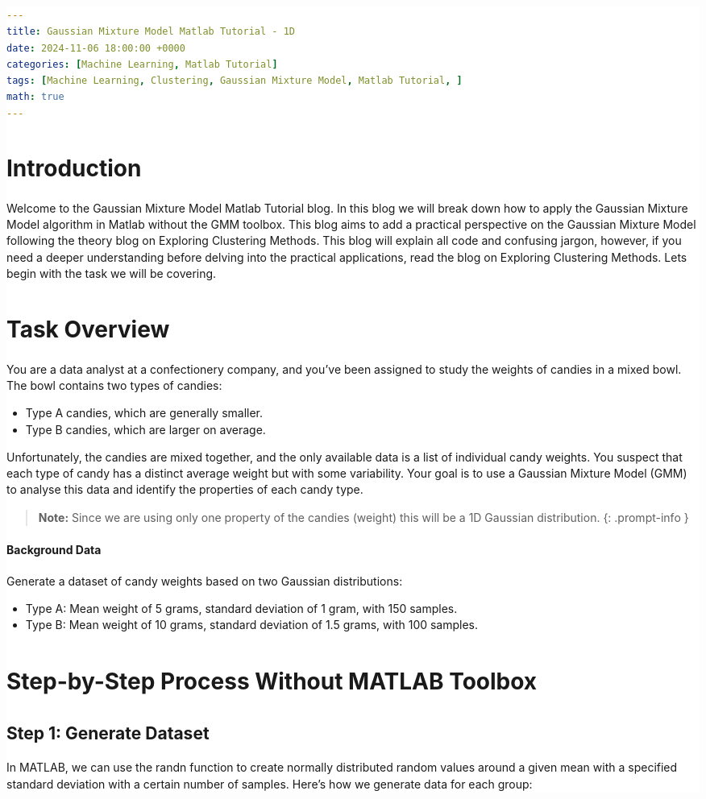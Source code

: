 ```yaml
---
title: Gaussian Mixture Model Matlab Tutorial - 1D
date: 2024-11-06 18:00:00 +0000
categories: [Machine Learning, Matlab Tutorial]
tags: [Machine Learning, Clustering, Gaussian Mixture Model, Matlab Tutorial, ]
math: true
---
```


# Introduction

Welcome to the Gaussian Mixture Model Matlab Tutorial blog. In this blog we will break down how to apply the Gaussian Mixture Model algorithm in Matlab without the GMM toolbox. This blog aims to add a practical perspective on the Gaussian Mixture Model following the theory blog on Exploring Clustering Methods. This blog will explain all code and confusing jargon, however, if you need a deeper understanding before delving into the practical applications, read the blog on Exploring Clustering Methods. Lets begin with the task we will be covering. 

# Task Overview

You are a data analyst at a confectionery company, and you’ve been assigned to study the weights of candies in a mixed bowl. The bowl contains two types of candies:

- Type A candies, which are generally smaller.
- Type B candies, which are larger on average.

Unfortunately, the candies are mixed together, and the only available data is a list of individual candy weights. You suspect that each type of candy has a distinct average weight but with some variability. Your goal is to use a Gaussian Mixture Model (GMM) to analyse this data and identify the properties of each candy type.

>**Note:**
> Since we are using only one property of the candies (weight) this will be a 1D Gaussian distribution.
{: .prompt-info }

#### Background Data

Generate a dataset of candy weights based on two Gaussian distributions:

- Type A: Mean weight of 5 grams, standard deviation of 1 gram, with 150 samples.
- Type B: Mean weight of 10 grams, standard deviation of 1.5 grams, with 100 samples.

# Step-by-Step Process Without MATLAB Toolbox

## Step 1: Generate Dataset

In MATLAB, we can use the randn function to create normally distributed random values around a given mean with a specified standard deviation with a certain number of samples. Here’s how we generate data for each group:
